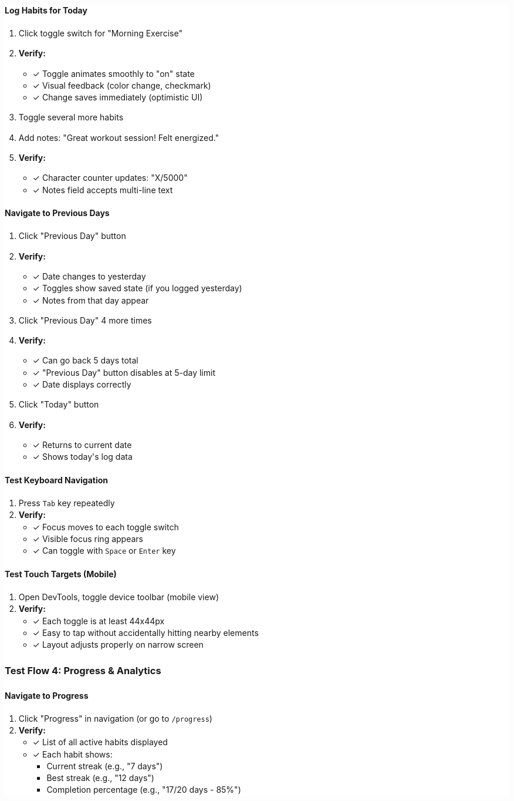 #### Log Habits for Today
1. Click toggle switch for "Morning Exercise"
2. **Verify:**
   - ✓ Toggle animates smoothly to "on" state
   - ✓ Visual feedback (color change, checkmark)
   - ✓ Change saves immediately (optimistic UI)

3. Toggle several more habits
4. Add notes: "Great workout session! Felt energized."
5. **Verify:**
   - ✓ Character counter updates: "X/5000"
   - ✓ Notes field accepts multi-line text

#### Navigate to Previous Days
1. Click "Previous Day" button
2. **Verify:**
   - ✓ Date changes to yesterday
   - ✓ Toggles show saved state (if you logged yesterday)
   - ✓ Notes from that day appear

3. Click "Previous Day" 4 more times
4. **Verify:**
   - ✓ Can go back 5 days total
   - ✓ "Previous Day" button disables at 5-day limit
   - ✓ Date displays correctly

5. Click "Today" button
6. **Verify:**
   - ✓ Returns to current date
   - ✓ Shows today's log data

#### Test Keyboard Navigation
1. Press `Tab` key repeatedly
2. **Verify:**
   - ✓ Focus moves to each toggle switch
   - ✓ Visible focus ring appears
   - ✓ Can toggle with `Space` or `Enter` key

#### Test Touch Targets (Mobile)
1. Open DevTools, toggle device toolbar (mobile view)
2. **Verify:**
   - ✓ Each toggle is at least 44x44px
   - ✓ Easy to tap without accidentally hitting nearby elements
   - ✓ Layout adjusts properly on narrow screen

### Test Flow 4: Progress & Analytics

#### Navigate to Progress
1. Click "Progress" in navigation (or go to `/progress`)
2. **Verify:**
   - ✓ List of all active habits displayed
   - ✓ Each habit shows:
     - Current streak (e.g., "7 days")
     - Best streak (e.g., "12 days")
     - Completion percentage (e.g., "17/20 days - 85%")
